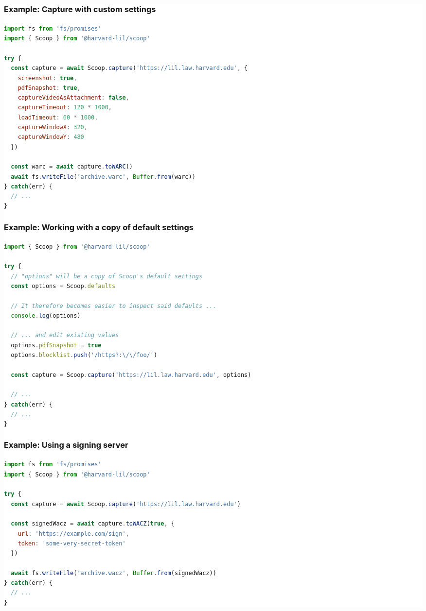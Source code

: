 ### Example: Capture with custom settings
```javascript
import fs from 'fs/promises'
import { Scoop } from '@harvard-lil/scoop'

try {
  const capture = await Scoop.capture('https://lil.law.harvard.edu', {
    screenshot: true,
    pdfSnapshot: true,
    captureVideoAsAttachment: false,
    captureTimeout: 120 * 1000,
    loadTimeout: 60 * 1000,
    captureWindowX: 320,
    captureWindowY: 480
  })

  const warc = await capture.toWARC()
  await fs.writeFile('archive.warc', Buffer.from(warc))
} catch(err) {
  // ...
}
```

### Example: Working with a copy of default settings
```javascript
import { Scoop } from '@harvard-lil/scoop'

try {
  // "options" will be a copy of Scoop's default settings
  const options = Scoop.defaults

  // It therefore becomes easier to inspect said defaults ...
  console.log(options)

  // ... and edit existing values
  options.pdfSnapshot = true
  options.blocklist.push('/https?:\/\/foo/')

  const capture = Scoop.capture('https://lil.law.harvard.edu', options)

  // ...
} catch(err) {
  // ...
}
```

### Example: Using a signing server
```javascript
import fs from 'fs/promises'
import { Scoop } from '@harvard-lil/scoop'

try {
  const capture = await Scoop.capture('https://lil.law.harvard.edu')

  const signedWacz = await capture.toWACZ(true, {
    url: 'https://example.com/sign',
    token: 'some-very-secret-token'
  })

  await fs.writeFile('archive.wacz', Buffer.from(signedWacz))
} catch(err) {
  // ...
}
```